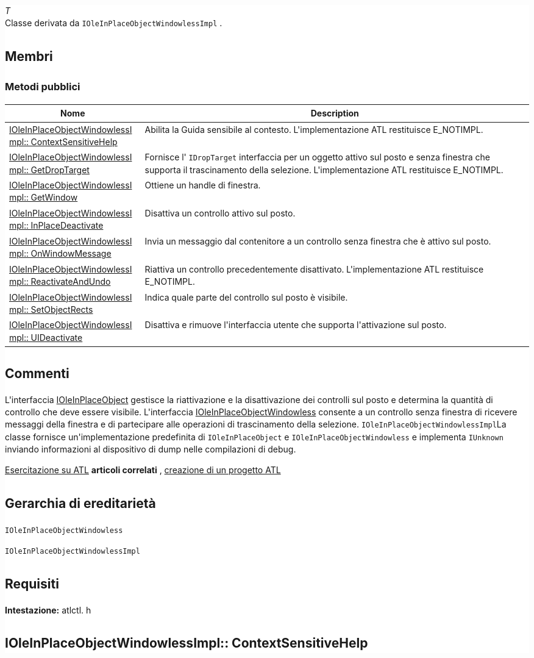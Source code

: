 *T*<br/>
Classe derivata da `IOleInPlaceObjectWindowlessImpl` .

## <a name="members"></a>Membri

### <a name="public-methods"></a>Metodi pubblici

|Nome|Description|
|----------|-----------------|
|[IOleInPlaceObjectWindowlessImpl:: ContextSensitiveHelp](#contextsensitivehelp)|Abilita la Guida sensibile al contesto. L'implementazione ATL restituisce E_NOTIMPL.|
|[IOleInPlaceObjectWindowlessImpl:: GetDropTarget](#getdroptarget)|Fornisce l' `IDropTarget` interfaccia per un oggetto attivo sul posto e senza finestra che supporta il trascinamento della selezione. L'implementazione ATL restituisce E_NOTIMPL.|
|[IOleInPlaceObjectWindowlessImpl:: GetWindow](#getwindow)|Ottiene un handle di finestra.|
|[IOleInPlaceObjectWindowlessImpl:: InPlaceDeactivate](#inplacedeactivate)|Disattiva un controllo attivo sul posto.|
|[IOleInPlaceObjectWindowlessImpl:: OnWindowMessage](#onwindowmessage)|Invia un messaggio dal contenitore a un controllo senza finestra che è attivo sul posto.|
|[IOleInPlaceObjectWindowlessImpl:: ReactivateAndUndo](#reactivateandundo)|Riattiva un controllo precedentemente disattivato. L'implementazione ATL restituisce E_NOTIMPL.|
|[IOleInPlaceObjectWindowlessImpl:: SetObjectRects](#setobjectrects)|Indica quale parte del controllo sul posto è visibile.|
|[IOleInPlaceObjectWindowlessImpl:: UIDeactivate](#uideactivate)|Disattiva e rimuove l'interfaccia utente che supporta l'attivazione sul posto.|

## <a name="remarks"></a>Commenti

L'interfaccia [IOleInPlaceObject](/windows/win32/api/oleidl/nn-oleidl-ioleinplaceobject) gestisce la riattivazione e la disattivazione dei controlli sul posto e determina la quantità di controllo che deve essere visibile. L'interfaccia [IOleInPlaceObjectWindowless](/windows/win32/api/ocidl/nn-ocidl-ioleinplaceobjectwindowless) consente a un controllo senza finestra di ricevere messaggi della finestra e di partecipare alle operazioni di trascinamento della selezione. `IOleInPlaceObjectWindowlessImpl`La classe fornisce un'implementazione predefinita di `IOleInPlaceObject` e `IOleInPlaceObjectWindowless` e implementa `IUnknown` inviando informazioni al dispositivo di dump nelle compilazioni di debug.

[Esercitazione su ATL](../../atl/active-template-library-atl-tutorial.md) **articoli correlati** , [creazione di un progetto ATL](../../atl/reference/creating-an-atl-project.md)

## <a name="inheritance-hierarchy"></a>Gerarchia di ereditarietà

`IOleInPlaceObjectWindowless`

`IOleInPlaceObjectWindowlessImpl`

## <a name="requirements"></a>Requisiti

**Intestazione:** atlctl. h

## <a name="ioleinplaceobjectwindowlessimplcontextsensitivehelp"></a><a name="contextsensitivehelp"></a> IOleInPlaceObjectWindowlessImpl:: ContextSensitiveHelp
